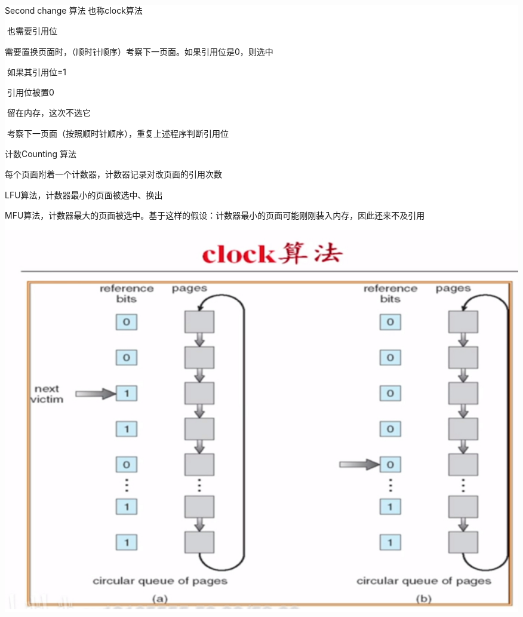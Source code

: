

Second change 算法 也称clock算法

​	也需要引用位

​	需要置换页面时，（顺时针顺序）考察下一页面。如果引用位是0，则选中

​	如果其引用位=1  

​		引用位被置0

​		留在内存，这次不选它

​	考察下一页面（按照顺时针顺序），重复上述程序判断引用位



计数Counting 算法

每个页面附着一个计数器，计数器记录对改页面的引用次数

LFU算法，计数器最小的页面被选中、换出

MFU算法，计数器最大的页面被选中。基于这样的假设：计数器最小的页面可能刚刚装入内存，因此还来不及引用



![](os_images\mem_lru_4.png)
